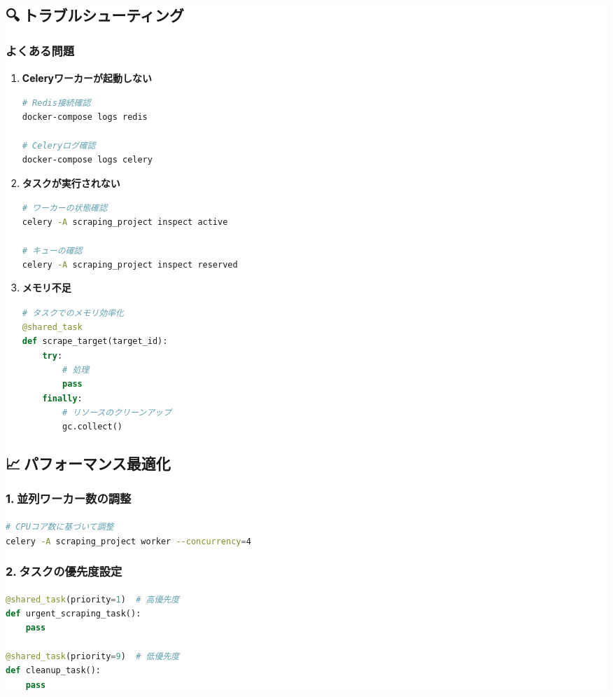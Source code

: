 ## 🔍 トラブルシューティング

### よくある問題

1. **Celeryワーカーが起動しない**
   ```bash
   # Redis接続確認
   docker-compose logs redis
   
   # Celeryログ確認
   docker-compose logs celery
   ```

2. **タスクが実行されない**
   ```bash
   # ワーカーの状態確認
   celery -A scraping_project inspect active
   
   # キューの確認
   celery -A scraping_project inspect reserved
   ```

3. **メモリ不足**
   ```python
   # タスクでのメモリ効率化
   @shared_task
   def scrape_target(target_id):
       try:
           # 処理
           pass
       finally:
           # リソースのクリーンアップ
           gc.collect()
   ```

## 📈 パフォーマンス最適化

### 1. **並列ワーカー数の調整**
```bash
# CPUコア数に基づいて調整
celery -A scraping_project worker --concurrency=4
```

### 2. **タスクの優先度設定**
```python
@shared_task(priority=1)  # 高優先度
def urgent_scraping_task():
    pass

@shared_task(priority=9)  # 低優先度
def cleanup_task():
    pass
```
